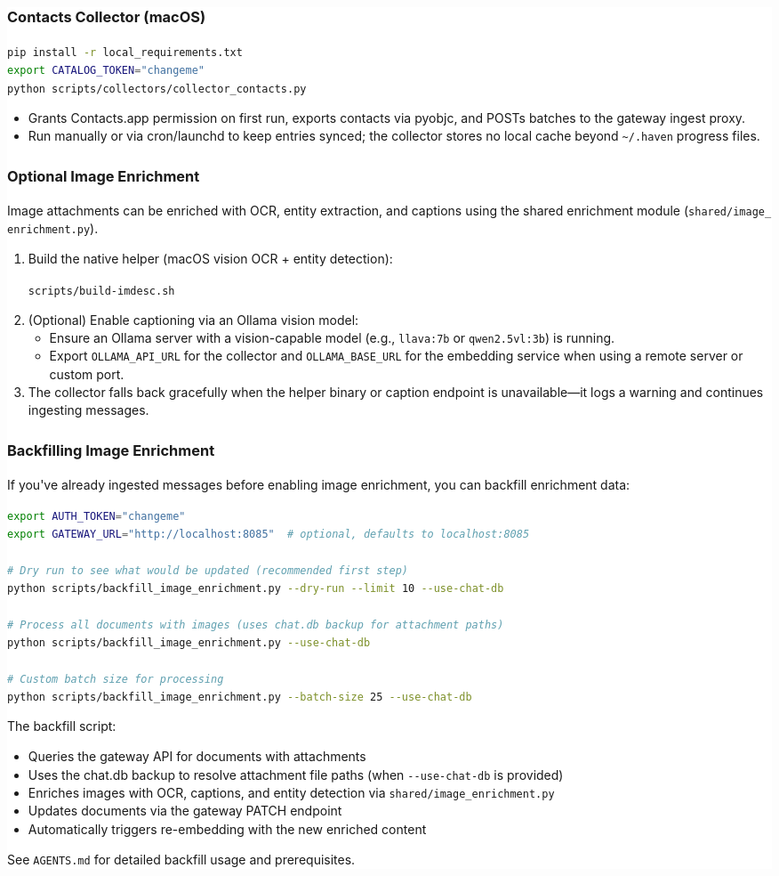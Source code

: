 ### Contacts Collector (macOS)
```bash
pip install -r local_requirements.txt
export CATALOG_TOKEN="changeme"
python scripts/collectors/collector_contacts.py
```
- Grants Contacts.app permission on first run, exports contacts via pyobjc, and POSTs batches to the gateway ingest proxy.
- Run manually or via cron/launchd to keep entries synced; the collector stores no local cache beyond `~/.haven` progress files.

### Optional Image Enrichment
Image attachments can be enriched with OCR, entity extraction, and captions using the shared enrichment module (`shared/image_enrichment.py`).

1. Build the native helper (macOS vision OCR + entity detection):
   ```bash
   scripts/build-imdesc.sh
   ```
2. (Optional) Enable captioning via an Ollama vision model:
   - Ensure an Ollama server with a vision-capable model (e.g., `llava:7b` or `qwen2.5vl:3b`) is running.
   - Export `OLLAMA_API_URL` for the collector and `OLLAMA_BASE_URL` for the embedding service when using a remote server or custom port.
3. The collector falls back gracefully when the helper binary or caption endpoint is unavailable—it logs a warning and continues ingesting messages.

### Backfilling Image Enrichment
If you've already ingested messages before enabling image enrichment, you can backfill enrichment data:

```bash
export AUTH_TOKEN="changeme"
export GATEWAY_URL="http://localhost:8085"  # optional, defaults to localhost:8085

# Dry run to see what would be updated (recommended first step)
python scripts/backfill_image_enrichment.py --dry-run --limit 10 --use-chat-db

# Process all documents with images (uses chat.db backup for attachment paths)
python scripts/backfill_image_enrichment.py --use-chat-db

# Custom batch size for processing
python scripts/backfill_image_enrichment.py --batch-size 25 --use-chat-db
```

The backfill script:
- Queries the gateway API for documents with attachments
- Uses the chat.db backup to resolve attachment file paths (when `--use-chat-db` is provided)
- Enriches images with OCR, captions, and entity detection via `shared/image_enrichment.py`
- Updates documents via the gateway PATCH endpoint
- Automatically triggers re-embedding with the new enriched content

See `AGENTS.md` for detailed backfill usage and prerequisites.
